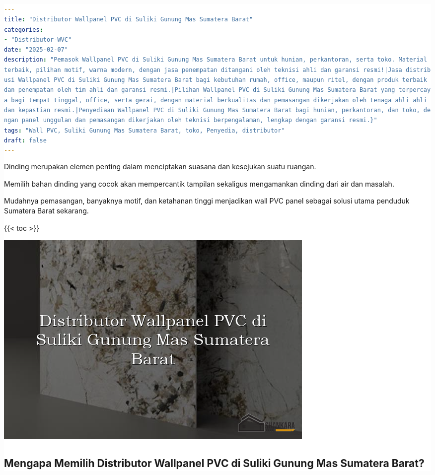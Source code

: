 ```yaml
---
title: "Distributor Wallpanel PVC di Suliki Gunung Mas Sumatera Barat"
categories: 
- "Distributor-WVC"
date: "2025-02-07"
description: "Pemasok Wallpanel PVC di Suliki Gunung Mas Sumatera Barat untuk hunian, perkantoran, serta toko. Material terbaik, pilihan motif, warna modern, dengan jasa penempatan ditangani oleh teknisi ahli dan garansi resmi!|Jasa distribusi Wallpanel PVC di Suliki Gunung Mas Sumatera Barat bagi kebutuhan rumah, office, maupun ritel, dengan produk terbaik dan penempatan oleh tim ahli dan garansi resmi.|Pilihan Wallpanel PVC di Suliki Gunung Mas Sumatera Barat yang terpercaya bagi tempat tinggal, office, serta gerai, dengan material berkualitas dan pemasangan dikerjakan oleh tenaga ahli ahli dan kepastian resmi.|Penyediaan Wallpanel PVC di Suliki Gunung Mas Sumatera Barat bagi hunian, perkantoran, dan toko, dengan panel unggulan dan pemasangan dikerjakan oleh teknisi berpengalaman, lengkap dengan garansi resmi.}"
tags: "Wall PVC, Suliki Gunung Mas Sumatera Barat, toko, Penyedia, distributor"
draft: false
---
```


Dinding merupakan elemen penting dalam menciptakan suasana dan kesejukan suatu ruangan.

Memilih bahan dinding yang cocok akan mempercantik tampilan sekaligus mengamankan dinding dari air dan masalah.

Mudahnya pemasangan, banyaknya motif, dan ketahanan tinggi menjadikan wall PVC panel sebagai solusi utama penduduk Sumatera Barat sekarang.

{{< toc >}}

![Distributor Wallpanel PVC di Suliki Gunung Mas Sumatera Barat](/images/Distributor-WVC/Distributor-Wallpanel-PVC-di-Suliki-Gunung-Mas-Sumatera-Barat.png)


## Mengapa Memilih Distributor Wallpanel PVC di Suliki Gunung Mas Sumatera Barat?
